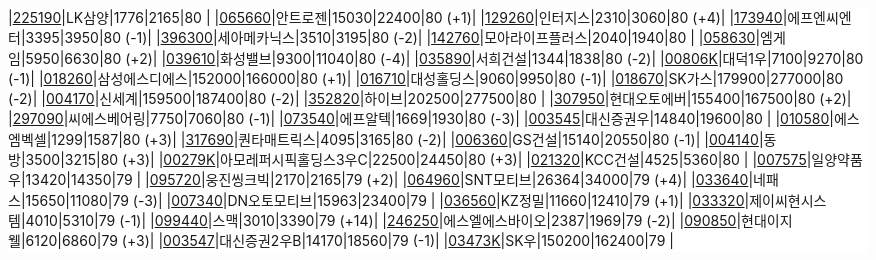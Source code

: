 |[225190](https://finance.daum.net/quotes/A225190)|LK삼양|1776|2165|80 |
|[065660](https://finance.daum.net/quotes/A065660)|안트로젠|15030|22400|80 (+1)|
|[129260](https://finance.daum.net/quotes/A129260)|인터지스|2310|3060|80 (+4)|
|[173940](https://finance.daum.net/quotes/A173940)|에프엔씨엔터|3395|3950|80 (-1)|
|[396300](https://finance.daum.net/quotes/A396300)|세아메카닉스|3510|3195|80 (-2)|
|[142760](https://finance.daum.net/quotes/A142760)|모아라이프플러스|2040|1940|80 |
|[058630](https://finance.daum.net/quotes/A058630)|엠게임|5950|6630|80 (+2)|
|[039610](https://finance.daum.net/quotes/A039610)|화성밸브|9300|11040|80 (-4)|
|[035890](https://finance.daum.net/quotes/A035890)|서희건설|1344|1838|80 (-2)|
|[00806K](https://finance.daum.net/quotes/A00806K)|대덕1우|7100|9270|80 (-1)|
|[018260](https://finance.daum.net/quotes/A018260)|삼성에스디에스|152000|166000|80 (+1)|
|[016710](https://finance.daum.net/quotes/A016710)|대성홀딩스|9060|9950|80 (-1)|
|[018670](https://finance.daum.net/quotes/A018670)|SK가스|179900|277000|80 (-2)|
|[004170](https://finance.daum.net/quotes/A004170)|신세계|159500|187400|80 (-2)|
|[352820](https://finance.daum.net/quotes/A352820)|하이브|202500|277500|80 |
|[307950](https://finance.daum.net/quotes/A307950)|현대오토에버|155400|167500|80 (+2)|
|[297090](https://finance.daum.net/quotes/A297090)|씨에스베어링|7750|7060|80 (-1)|
|[073540](https://finance.daum.net/quotes/A073540)|에프알텍|1669|1930|80 (-3)|
|[003545](https://finance.daum.net/quotes/A003545)|대신증권우|14840|19600|80 |
|[010580](https://finance.daum.net/quotes/A010580)|에스엠벡셀|1299|1587|80 (+3)|
|[317690](https://finance.daum.net/quotes/A317690)|퀀타매트릭스|4095|3165|80 (-2)|
|[006360](https://finance.daum.net/quotes/A006360)|GS건설|15140|20550|80 (-1)|
|[004140](https://finance.daum.net/quotes/A004140)|동방|3500|3215|80 (+3)|
|[00279K](https://finance.daum.net/quotes/A00279K)|아모레퍼시픽홀딩스3우C|22500|24450|80 (+3)|
|[021320](https://finance.daum.net/quotes/A021320)|KCC건설|4525|5360|80 |
|[007575](https://finance.daum.net/quotes/A007575)|일양약품우|13420|14350|79 |
|[095720](https://finance.daum.net/quotes/A095720)|웅진씽크빅|2170|2165|79 (+2)|
|[064960](https://finance.daum.net/quotes/A064960)|SNT모티브|26364|34000|79 (+4)|
|[033640](https://finance.daum.net/quotes/A033640)|네패스|15650|11080|79 (-3)|
|[007340](https://finance.daum.net/quotes/A007340)|DN오토모티브|15963|23400|79 |
|[036560](https://finance.daum.net/quotes/A036560)|KZ정밀|11660|12410|79 (+1)|
|[033320](https://finance.daum.net/quotes/A033320)|제이씨현시스템|4010|5310|79 (-1)|
|[099440](https://finance.daum.net/quotes/A099440)|스맥|3010|3390|79 (+14)|
|[246250](https://finance.daum.net/quotes/A246250)|에스엘에스바이오|2387|1969|79 (-2)|
|[090850](https://finance.daum.net/quotes/A090850)|현대이지웰|6120|6860|79 (+3)|
|[003547](https://finance.daum.net/quotes/A003547)|대신증권2우B|14170|18560|79 (-1)|
|[03473K](https://finance.daum.net/quotes/A03473K)|SK우|150200|162400|79 |